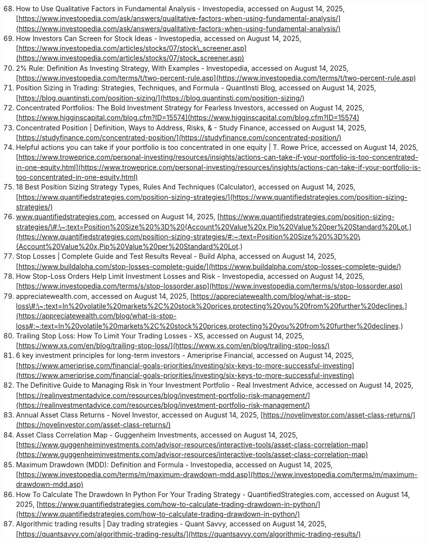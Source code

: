 68. How to Use Qualitative Factors in Fundamental Analysis \- Investopedia, accessed on August 14, 2025, [https://www.investopedia.com/ask/answers/qualitative-factors-when-using-fundamental-analysis/](https://www.investopedia.com/ask/answers/qualitative-factors-when-using-fundamental-analysis/)  
69. How Investors Can Screen for Stock Ideas \- Investopedia, accessed on August 14, 2025, [https://www.investopedia.com/articles/stocks/07/stock\_screener.asp](https://www.investopedia.com/articles/stocks/07/stock_screener.asp)  
70. 2% Rule: Definition As Investing Strategy, With Examples \- Investopedia, accessed on August 14, 2025, [https://www.investopedia.com/terms/t/two-percent-rule.asp](https://www.investopedia.com/terms/t/two-percent-rule.asp)  
71. Position Sizing in Trading: Strategies, Techniques, and Formula \- QuantInsti Blog, accessed on August 14, 2025, [https://blog.quantinsti.com/position-sizing/](https://blog.quantinsti.com/position-sizing/)  
72. Concentrated Portfolios: The Bold Investment Strategy for Fearless Investors, accessed on August 14, 2025, [https://www.higginscapital.com/blog.cfm?ID=15574](https://www.higginscapital.com/blog.cfm?ID=15574)  
73. Concentrated Position | Definition, Ways to Address, Risks, & \- Study Finance, accessed on August 14, 2025, [https://studyfinance.com/concentrated-position/](https://studyfinance.com/concentrated-position/)  
74. Helpful actions you can take if your portfolio is too concentrated in one equity | T. Rowe Price, accessed on August 14, 2025, [https://www.troweprice.com/personal-investing/resources/insights/actions-can-take-if-your-portfolio-is-too-concentrated-in-one-equity.html](https://www.troweprice.com/personal-investing/resources/insights/actions-can-take-if-your-portfolio-is-too-concentrated-in-one-equity.html)  
75. 18 Best Position Sizing Strategy Types, Rules And Techniques (Calculator), accessed on August 14, 2025, [https://www.quantifiedstrategies.com/position-sizing-strategies/](https://www.quantifiedstrategies.com/position-sizing-strategies/)  
76. www.quantifiedstrategies.com, accessed on August 14, 2025, [https://www.quantifiedstrategies.com/position-sizing-strategies/\#:\~:text=Position%20Size%20%3D%20(Account%20Value%20x,Pip%20Value%20per%20Standard%20Lot.](https://www.quantifiedstrategies.com/position-sizing-strategies/#:~:text=Position%20Size%20%3D%20\(Account%20Value%20x,Pip%20Value%20per%20Standard%20Lot.)  
77. Stop Losses | Complete Guide and Test Results Reveal \- Build Alpha, accessed on August 14, 2025, [https://www.buildalpha.com/stop-losses-complete-guide/](https://www.buildalpha.com/stop-losses-complete-guide/)  
78. How Stop-Loss Orders Help Limit Investment Losses and Risk \- Investopedia, accessed on August 14, 2025, [https://www.investopedia.com/terms/s/stop-lossorder.asp](https://www.investopedia.com/terms/s/stop-lossorder.asp)  
79. appreciatewealth.com, accessed on August 14, 2025, [https://appreciatewealth.com/blog/what-is-stop-loss\#:\~:text=In%20volatile%20markets%2C%20stock%20prices,protecting%20you%20from%20further%20declines.](https://appreciatewealth.com/blog/what-is-stop-loss#:~:text=In%20volatile%20markets%2C%20stock%20prices,protecting%20you%20from%20further%20declines.)  
80. Trailing Stop Loss: How To Limit Your Trading Losses \- XS, accessed on August 14, 2025, [https://www.xs.com/en/blog/trailing-stop-loss/](https://www.xs.com/en/blog/trailing-stop-loss/)  
81. 6 key investment principles for long-term investors \- Ameriprise Financial, accessed on August 14, 2025, [https://www.ameriprise.com/financial-goals-priorities/investing/six-keys-to-more-successful-investing](https://www.ameriprise.com/financial-goals-priorities/investing/six-keys-to-more-successful-investing)  
82. The Definitive Guide to Managing Risk in Your Investment Portfolio \- Real Investment Advice, accessed on August 14, 2025, [https://realinvestmentadvice.com/resources/blog/investment-portfolio-risk-management/](https://realinvestmentadvice.com/resources/blog/investment-portfolio-risk-management/)  
83. Annual Asset Class Returns \- Novel Investor, accessed on August 14, 2025, [https://novelinvestor.com/asset-class-returns/](https://novelinvestor.com/asset-class-returns/)  
84. Asset Class Correlation Map \- Guggenheim Investments, accessed on August 14, 2025, [https://www.guggenheiminvestments.com/advisor-resources/interactive-tools/asset-class-correlation-map](https://www.guggenheiminvestments.com/advisor-resources/interactive-tools/asset-class-correlation-map)  
85. Maximum Drawdown (MDD): Definition and Formula \- Investopedia, accessed on August 14, 2025, [https://www.investopedia.com/terms/m/maximum-drawdown-mdd.asp](https://www.investopedia.com/terms/m/maximum-drawdown-mdd.asp)  
86. How To Calculate The Drawdown In Python For Your Trading Strategy \- QuantifiedStrategies.com, accessed on August 14, 2025, [https://www.quantifiedstrategies.com/how-to-calculate-trading-drawdown-in-python/](https://www.quantifiedstrategies.com/how-to-calculate-trading-drawdown-in-python/)  
87. Algorithmic trading results | Day trading strategies \- Quant Savvy, accessed on August 14, 2025, [https://quantsavvy.com/algorithmic-trading-results/](https://quantsavvy.com/algorithmic-trading-results/)  